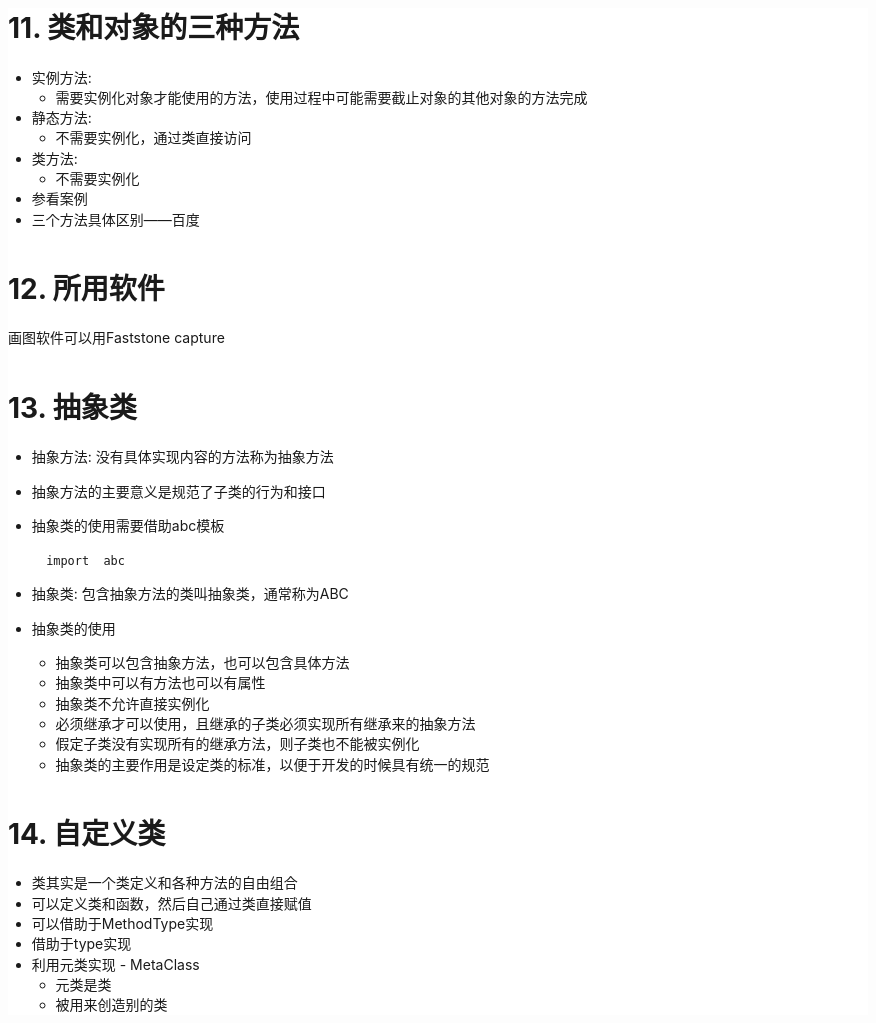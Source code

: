 # 11. 类和对象的三种方法
- 实例方法:
    - 需要实例化对象才能使用的方法，使用过程中可能需要截止对象的其他对象的方法完成
- 静态方法:
    - 不需要实例化，通过类直接访问
- 类方法:
    - 不需要实例化
- 参看案例
- 三个方法具体区别——百度

# 12. 所用软件
画图软件可以用Faststone  capture

# 13. 抽象类
- 抽象方法: 没有具体实现内容的方法称为抽象方法
- 抽象方法的主要意义是规范了子类的行为和接口
- 抽象类的使用需要借助abc模板

        import  abc
        
- 抽象类: 包含抽象方法的类叫抽象类，通常称为ABC
- 抽象类的使用
    - 抽象类可以包含抽象方法，也可以包含具体方法
    - 抽象类中可以有方法也可以有属性
    - 抽象类不允许直接实例化
    - 必须继承才可以使用，且继承的子类必须实现所有继承来的抽象方法
    - 假定子类没有实现所有的继承方法，则子类也不能被实例化
    - 抽象类的主要作用是设定类的标准，以便于开发的时候具有统一的规范
    
# 14. 自定义类
- 类其实是一个类定义和各种方法的自由组合
- 可以定义类和函数，然后自己通过类直接赋值
- 可以借助于MethodType实现
- 借助于type实现
- 利用元类实现 - MetaClass
    - 元类是类
    - 被用来创造别的类